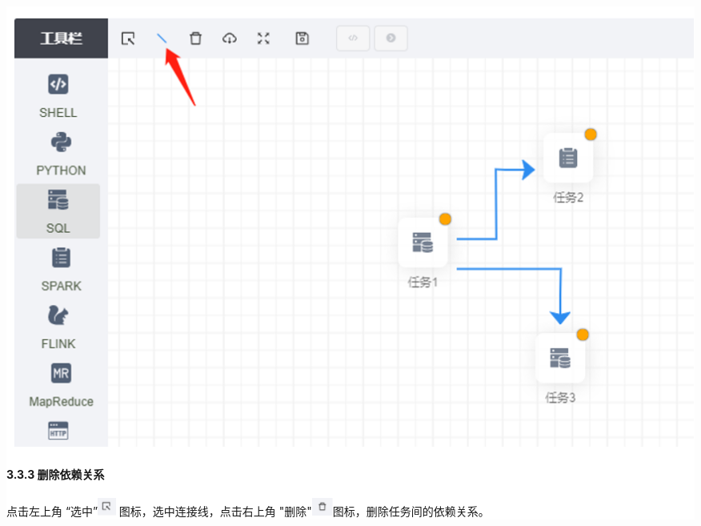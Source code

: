 ![](../../images/1.0.x/schedule/uds/添加任务顺序.png)



#### 3.3.3 删除依赖关系

点击左上角 “选中”<img src="../../images/1.0.x/schedule/uds/选中icon.png" style="zoom:48%;" /> 图标，选中连接线，点击右上角 "删除"<img src="../../images/1.0.x/schedule/uds/删除icon.png" style="zoom:48%;" />图标，删除任务间的依赖关系。
